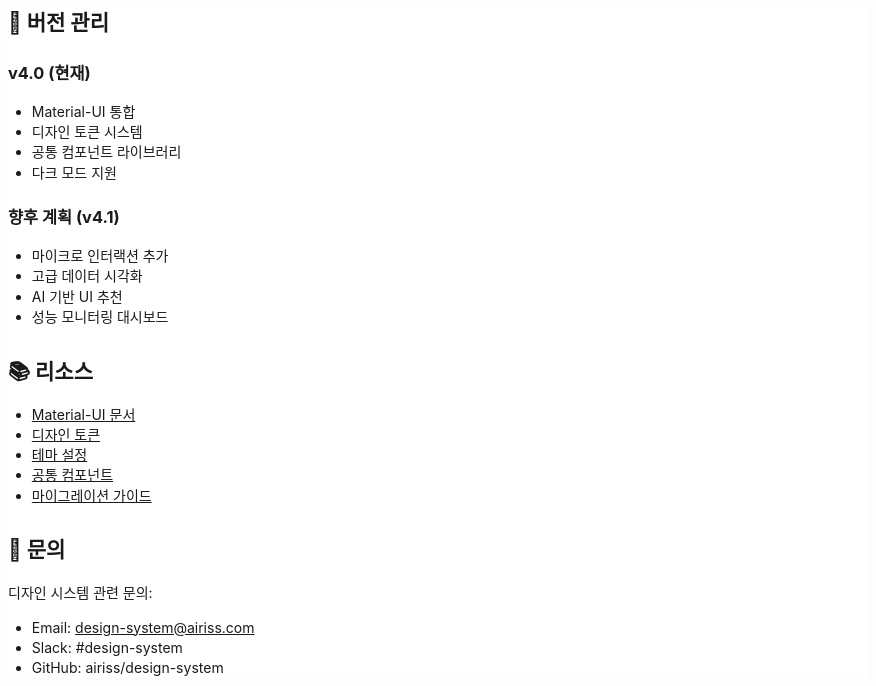 ## 🔄 버전 관리

### v4.0 (현재)
- Material-UI 통합
- 디자인 토큰 시스템
- 공통 컴포넌트 라이브러리
- 다크 모드 지원

### 향후 계획 (v4.1)
- 마이크로 인터랙션 추가
- 고급 데이터 시각화
- AI 기반 UI 추천
- 성능 모니터링 대시보드

## 📚 리소스

- [Material-UI 문서](https://mui.com/)
- [디자인 토큰](./tokens.js)
- [테마 설정](../src/theme/index.js)
- [공통 컴포넌트](../src/components/common/index.js)
- [마이그레이션 가이드](./MIGRATION_GUIDE.md)

## 💬 문의

디자인 시스템 관련 문의:
- Email: design-system@airiss.com
- Slack: #design-system
- GitHub: airiss/design-system